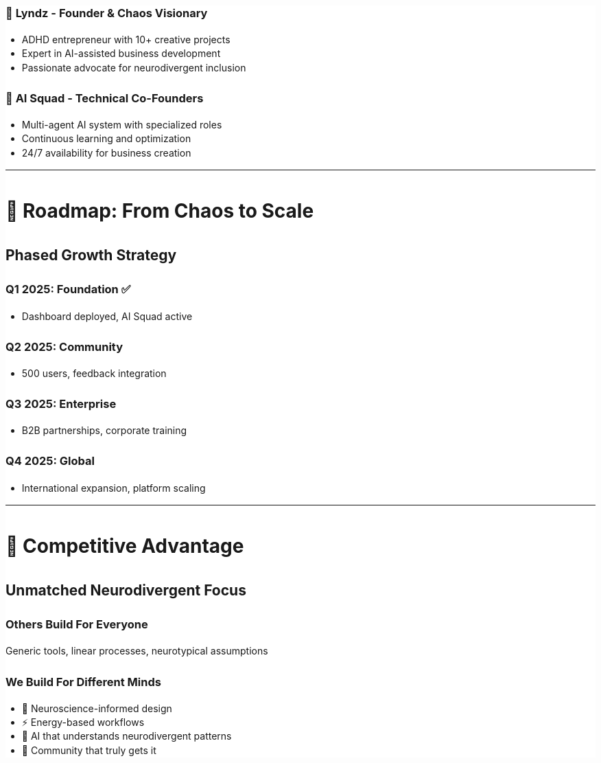 ### 🧠 **Lyndz** - Founder & Chaos Visionary
- ADHD entrepreneur with 10+ creative projects
- Expert in AI-assisted business development
- Passionate advocate for neurodivergent inclusion

### 🤖 **AI Squad** - Technical Co-Founders
- Multi-agent AI system with specialized roles
- Continuous learning and optimization
- 24/7 availability for business creation

</div>

---

# 🎯 **Roadmap: From Chaos to Scale**

<div class="neuro-friendly">

## Phased Growth Strategy

### **Q1 2025**: Foundation ✅
- Dashboard deployed, AI Squad active

### **Q2 2025**: Community
- 500 users, feedback integration

### **Q3 2025**: Enterprise
- B2B partnerships, corporate training

### **Q4 2025**: Global
- International expansion, platform scaling

</div>

---

# 💎 **Competitive Advantage**

<div class="neuro-friendly">

## Unmatched Neurodivergent Focus

### **Others Build For Everyone**
Generic tools, linear processes, neurotypical assumptions

### **We Build For Different Minds**
- 🧠 Neuroscience-informed design
- ⚡ Energy-based workflows  
- 🎯 AI that understands neurodivergent patterns
- 💜 Community that truly gets it
